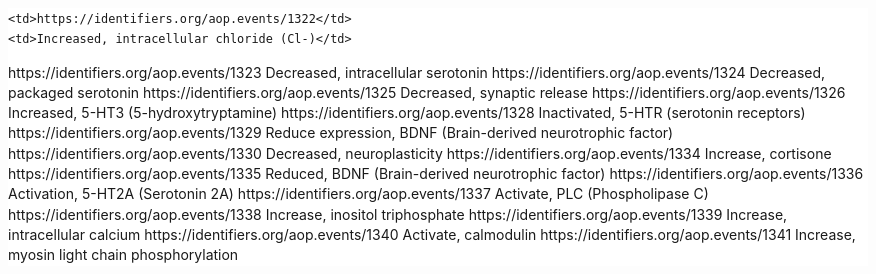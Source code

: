     <td>https://identifiers.org/aop.events/1322</td>
    <td>Increased, intracellular chloride (Cl-)</td>
  </tr>
  <tr>
    <td>https://identifiers.org/aop.events/1323</td>
    <td>Decreased, intracellular serotonin</td>
  </tr>
  <tr>
    <td>https://identifiers.org/aop.events/1324</td>
    <td>Decreased, packaged serotonin</td>
  </tr>
  <tr>
    <td>https://identifiers.org/aop.events/1325</td>
    <td>Decreased, synaptic release</td>
  </tr>
  <tr>
    <td>https://identifiers.org/aop.events/1326</td>
    <td>Increased, 5-HT3 (5-hydroxytryptamine)</td>
  </tr>
  <tr>
    <td>https://identifiers.org/aop.events/1328</td>
    <td>Inactivated, 5-HTR (serotonin receptors)</td>
  </tr>
  <tr>
    <td>https://identifiers.org/aop.events/1329</td>
    <td>Reduce expression, BDNF (Brain-derived neurotrophic factor)</td>
  </tr>
  <tr>
    <td>https://identifiers.org/aop.events/1330</td>
    <td>Decreased, neuroplasticity</td>
  </tr>
  <tr>
    <td>https://identifiers.org/aop.events/1334</td>
    <td>Increase, cortisone</td>
  </tr>
  <tr>
    <td>https://identifiers.org/aop.events/1335</td>
    <td>Reduced, BDNF (Brain-derived neurotrophic factor)</td>
  </tr>
  <tr>
    <td>https://identifiers.org/aop.events/1336</td>
    <td>Activation, 5-HT2A (Serotonin 2A)</td>
  </tr>
  <tr>
    <td>https://identifiers.org/aop.events/1337</td>
    <td>Activate, PLC (Phospholipase C)</td>
  </tr>
  <tr>
    <td>https://identifiers.org/aop.events/1338</td>
    <td>Increase, inositol triphosphate</td>
  </tr>
  <tr>
    <td>https://identifiers.org/aop.events/1339</td>
    <td>Increase, intracellular calcium</td>
  </tr>
  <tr>
    <td>https://identifiers.org/aop.events/1340</td>
    <td>Activate, calmodulin</td>
  </tr>
  <tr>
    <td>https://identifiers.org/aop.events/1341</td>
    <td>Increase, myosin light chain phosphorylation</td>
  </tr>
  <tr>